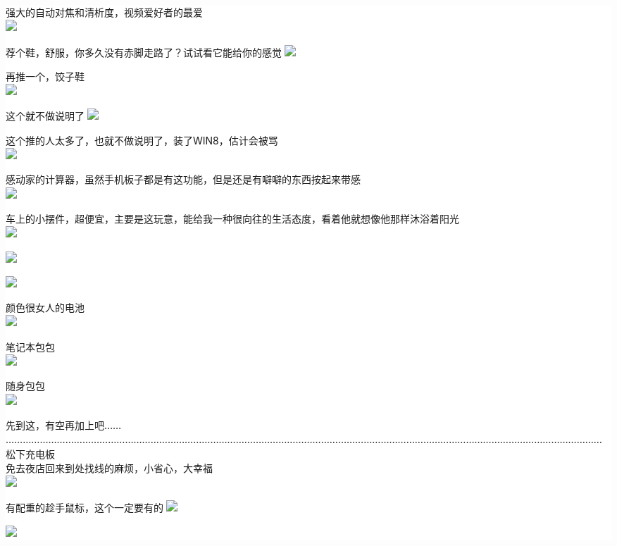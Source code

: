 强大的自动对焦和清析度，视频爱好者的最爱  
![](http://pic4.zhimg.com/c2592c7787df65035ff7fb2f694c4e89_b.jpg)


荐个鞋，舒服，你多久没有赤脚走路了？试试看它能给你的感觉
![](http://pic1.zhimg.com/9693450d41e5df010e948812628ff0d0_b.jpg)

 再推一个，饺子鞋  
![](http://pic4.zhimg.com/8309e9110cfb008296306858fa7aeb3e_b.jpg)

 这个就不做说明了
![](http://pic1.zhimg.com/efd81837a8dc063d0da658c26e1a00d4_b.jpg)


这个推的人太多了，也就不做说明了，装了WIN8，估计会被骂  
![](http://pic4.zhimg.com/9f0dc27eef2a2cafa832eec7ea587921_b.jpg)


感动家的计算器，虽然手机板子都是有这功能，但是还是有噼噼的东西按起来带感  
![](http://pic4.zhimg.com/64070b18f9c961f318afc39415e35544_b.jpg)


车上的小摆件，超便宜，主要是这玩意，能给我一种很向往的生活态度，看着他就想像他那样沐浴着阳光  
![](http://pic1.zhimg.com/423f1fe76087fac1cfb3a22cd4ca0b17_b.jpg)

  
![](http://pic1.zhimg.com/f65cda4055714c94daf7b8d583e23c6c_b.jpg)


![](http://pic3.zhimg.com/e9ceced61ea1cbae748ef1adf2649b70_b.jpg)

 颜色很女人的电池  
![](http://pic2.zhimg.com/b721d96816d8f471dbb38cb222a6e100_b.jpg)

 笔记本包包  
![](http://pic1.zhimg.com/e7c07e69706ea3e5391dd9b8449bef40_b.jpg)

 随身包包  
![](http://pic2.zhimg.com/5543e264dd7437176fbb388b38b30934_b.jpg)

 先到这，有空再加上吧……
…………………………………………………………………………………………………………………………………………………………………………………………  
松下充电板  
免去夜店回来到处找线的麻烦，小省心，大幸福  
![](http://pic3.zhimg.com/fde97730628774c27b45d5b5c232a1f4_b.jpg)


有配重的趁手鼠标，这个一定要有的
![](http://pic3.zhimg.com/6fa3cc9cdd7f1b9d42ad7900015f2edf_b.jpg)


![](http://pic1.zhimg.com/2dacabc6bb7de42901c04083f5cdca86_b.jpg)
